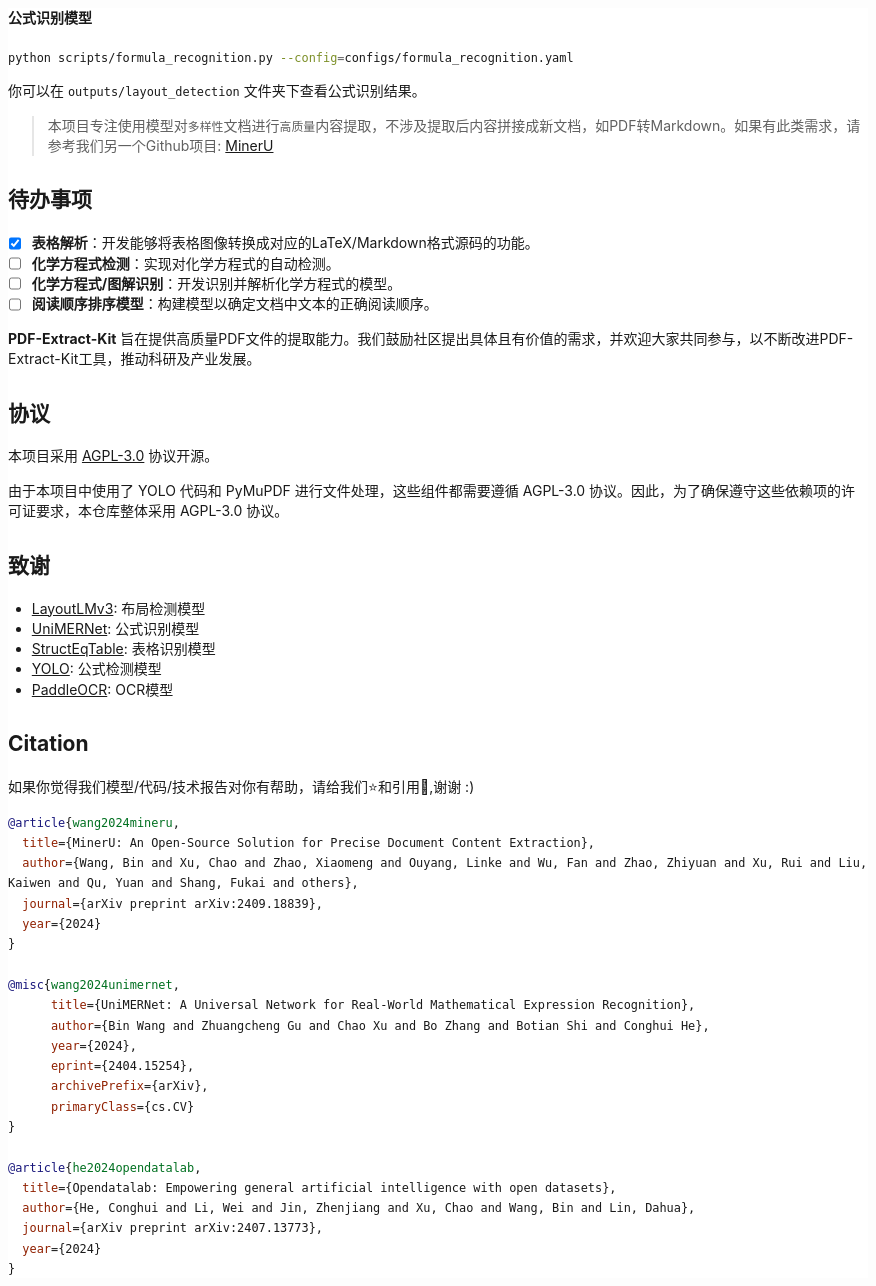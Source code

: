 
#### 公式识别模型

```bash 
python scripts/formula_recognition.py --config=configs/formula_recognition.yaml
```
你可以在 `outputs/layout_detection` 文件夹下查看公式识别结果。


> 本项目专注使用模型对`多样性`文档进行`高质量`内容提取，不涉及提取后内容拼接成新文档，如PDF转Markdown。如果有此类需求，请参考我们另一个Github项目: [MinerU](https://github.com/opendatalab/MinerU)


## 待办事项

- [x] **表格解析**：开发能够将表格图像转换成对应的LaTeX/Markdown格式源码的功能。  
- [ ] **化学方程式检测**：实现对化学方程式的自动检测。  
- [ ] **化学方程式/图解识别**：开发识别并解析化学方程式的模型。  
- [ ] **阅读顺序排序模型**：构建模型以确定文档中文本的正确阅读顺序。  

**PDF-Extract-Kit** 旨在提供高质量PDF文件的提取能力。我们鼓励社区提出具体且有价值的需求，并欢迎大家共同参与，以不断改进PDF-Extract-Kit工具，推动科研及产业发展。


## 协议

本项目采用 [AGPL-3.0](LICENSE) 协议开源。

由于本项目中使用了 YOLO 代码和 PyMuPDF 进行文件处理，这些组件都需要遵循 AGPL-3.0 协议。因此，为了确保遵守这些依赖项的许可证要求，本仓库整体采用 AGPL-3.0 协议。


## 致谢

   - [LayoutLMv3](https://github.com/microsoft/unilm/tree/master/layoutlmv3): 布局检测模型
   - [UniMERNet](https://github.com/opendatalab/UniMERNet): 公式识别模型
   - [StructEqTable](https://github.com/UniModal4Reasoning/StructEqTable-Deploy): 表格识别模型
   - [YOLO](https://github.com/ultralytics/ultralytics): 公式检测模型
   - [PaddleOCR](https://github.com/PaddlePaddle/PaddleOCR): OCR模型


## Citation

如果你觉得我们模型/代码/技术报告对你有帮助，请给我们⭐和引用📝,谢谢 :)  
```bibtex
@article{wang2024mineru,
  title={MinerU: An Open-Source Solution for Precise Document Content Extraction},
  author={Wang, Bin and Xu, Chao and Zhao, Xiaomeng and Ouyang, Linke and Wu, Fan and Zhao, Zhiyuan and Xu, Rui and Liu, Kaiwen and Qu, Yuan and Shang, Fukai and others},
  journal={arXiv preprint arXiv:2409.18839},
  year={2024}
}

@misc{wang2024unimernet,
      title={UniMERNet: A Universal Network for Real-World Mathematical Expression Recognition}, 
      author={Bin Wang and Zhuangcheng Gu and Chao Xu and Bo Zhang and Botian Shi and Conghui He},
      year={2024},
      eprint={2404.15254},
      archivePrefix={arXiv},
      primaryClass={cs.CV}
}

@article{he2024opendatalab,
  title={Opendatalab: Empowering general artificial intelligence with open datasets},
  author={He, Conghui and Li, Wei and Jin, Zhenjiang and Xu, Chao and Wang, Bin and Lin, Dahua},
  journal={arXiv preprint arXiv:2407.13773},
  year={2024}
}
```
